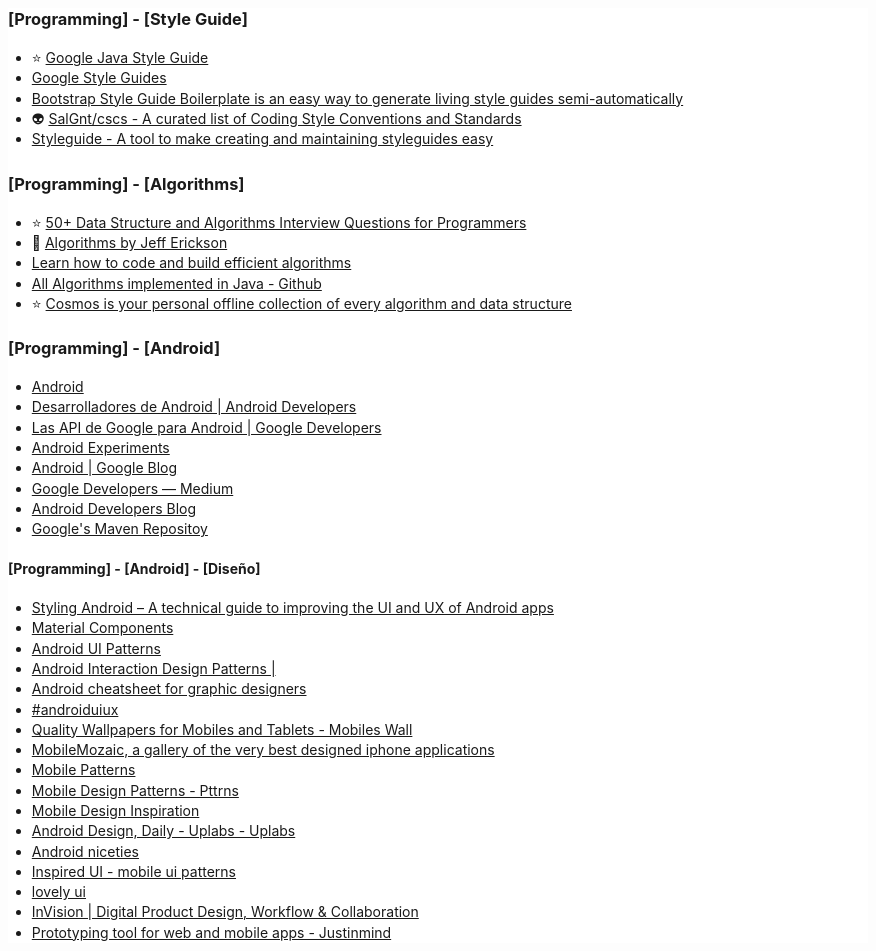 ### [Programming] - [Style Guide]

* ⭐ [Google Java Style Guide](https://google.github.io/styleguide/javaguide.html)
* [Google Style Guides](https://google.github.io/styleguide/)
* [Bootstrap Style Guide Boilerplate is an easy way to generate living style guides semi-automatically](http://www.monolinea.com/labs/bootstrap-style-guide-boilerplate/)
* 👽 [SalGnt/cscs - A curated list of Coding Style Conventions and Standards](https://github.com/SalGnt/cscs)
* [Styleguide - A tool to make creating and maintaining styleguides easy](http://hugeinc.github.io/styleguide/)

### [Programming] - [Algorithms]

* ⭐ [50+ Data Structure and Algorithms Interview Questions for Programmers](https://hackernoon.com/50-data-structure-and-algorithms-interview-questions-for-programmers-b4b1ac61f5b0)
* 📕 [Algorithms by Jeff Erickson](http://jeffe.cs.illinois.edu/teaching/algorithms/)
* [Learn how to code and build efficient algorithms](https://www.spoj.com/)
* [All Algorithms implemented in Java - Github](https://github.com/TheAlgorithms/Java)
* ⭐ [Cosmos is your personal offline collection of every algorithm and data structure](https://github.com/OpenGenus/cosmos)

### [Programming] - [Android]

* [Android](https://www.android.com/)
* [Desarrolladores de Android | Android Developers](https://developer.android.com/?hl=es)
* [Las API de Google para Android | Google Developers](https://developers.google.com/android/?hl=es)
* [Android Experiments](https://experiments.withgoogle.com/collection/android)
* [Android | Google Blog](https://blog.google/products/android/)
* [Google Developers — Medium](https://medium.com/google-developers)
* [Android Developers Blog](https://android-developers.googleblog.com/)
* [Google's Maven Repositoy](https://dl.google.com/dl/android/maven2/index.html)

#### [Programming] - [Android] - [Diseño]

* [Styling Android – A technical guide to improving the UI and UX of Android apps](https://blog.stylingandroid.com/)
* [Material Components](https://material.io/components/)
* [Android UI Patterns](https://androiduipatterns.com/)
* [Android Interaction Design Patterns |](https://unitid.nl/androidpatterns/)
* [Android cheatsheet for graphic designers](http://petrnohejl.github.io/Android-Cheatsheet-For-Graphic-Designers/)
* [#androiduiux](https://androiduiux.com/)
* [Quality Wallpapers for Mobiles and Tablets - Mobiles Wall](http://www.mobileswall.com/#)
* [MobileMozaic, a gallery of the very best designed iphone applications](http://www.mobilemozaic.com/)
* [Mobile Patterns](http://www.mobile-patterns.com/)
* [Mobile Design Patterns - Pttrns](https://www.pttrns.com/)
* [Mobile Design Inspiration](https://inspirationmobile.tumblr.com/)
* [Android Design, Daily - Uplabs - Uplabs](https://www.uplabs.com/android)
* [Android niceties](http://androidniceties.tumblr.com/)
* [Inspired UI - mobile ui patterns](http://android.inspired-ui.com/)
* [lovely ui](http://www.lovelyui.com/tagged/android)
* [InVision | Digital Product Design, Workflow & Collaboration](https://www.invisionapp.com/)
* [Prototyping tool for web and mobile apps - Justinmind](https://www.justinmind.com/)
